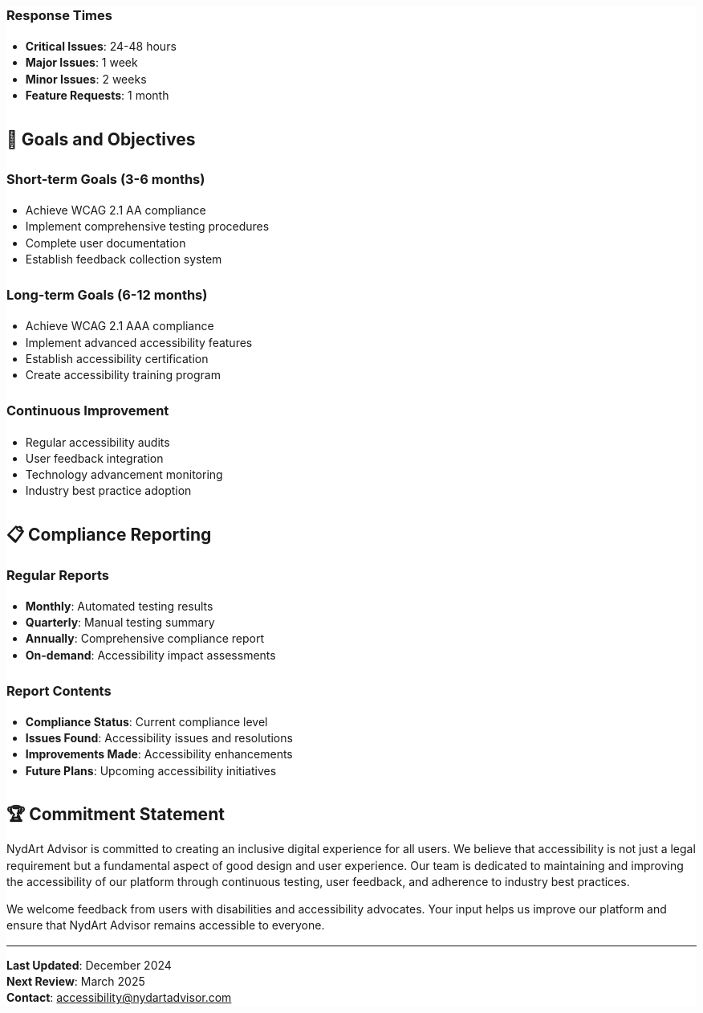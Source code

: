 ### **Response Times**
- **Critical Issues**: 24-48 hours
- **Major Issues**: 1 week
- **Minor Issues**: 2 weeks
- **Feature Requests**: 1 month

## 🎯 **Goals and Objectives**

### **Short-term Goals (3-6 months)**
- Achieve WCAG 2.1 AA compliance
- Implement comprehensive testing procedures
- Complete user documentation
- Establish feedback collection system

### **Long-term Goals (6-12 months)**
- Achieve WCAG 2.1 AAA compliance
- Implement advanced accessibility features
- Establish accessibility certification
- Create accessibility training program

### **Continuous Improvement**
- Regular accessibility audits
- User feedback integration
- Technology advancement monitoring
- Industry best practice adoption

## 📋 **Compliance Reporting**

### **Regular Reports**
- **Monthly**: Automated testing results
- **Quarterly**: Manual testing summary
- **Annually**: Comprehensive compliance report
- **On-demand**: Accessibility impact assessments

### **Report Contents**
- **Compliance Status**: Current compliance level
- **Issues Found**: Accessibility issues and resolutions
- **Improvements Made**: Accessibility enhancements
- **Future Plans**: Upcoming accessibility initiatives

## 🏆 **Commitment Statement**

NydArt Advisor is committed to creating an inclusive digital experience for all users. We believe that accessibility is not just a legal requirement but a fundamental aspect of good design and user experience. Our team is dedicated to maintaining and improving the accessibility of our platform through continuous testing, user feedback, and adherence to industry best practices.

We welcome feedback from users with disabilities and accessibility advocates. Your input helps us improve our platform and ensure that NydArt Advisor remains accessible to everyone.

---

**Last Updated**: December 2024  
**Next Review**: March 2025  
**Contact**: accessibility@nydartadvisor.com
